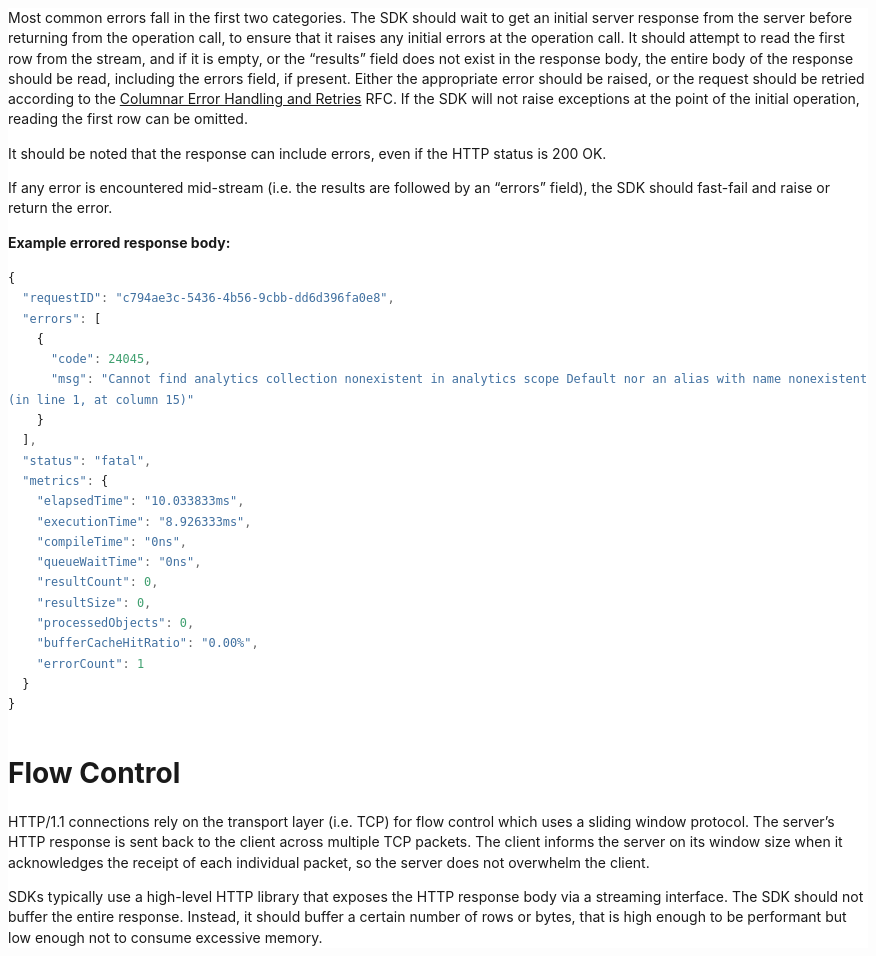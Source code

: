 Most common errors fall in the first two categories. The SDK should wait to get an initial server response from the server before returning from the operation call, to ensure that it raises any initial errors at the operation call. It should attempt to read the first row from the stream, and if it is empty, or the “results” field does not exist in the response body, the entire body of the response should be read, including the errors field, if present. Either the appropriate error should be raised, or the request should be retried according to the [Columnar Error Handling and Retries][sdk-rfc-0082] RFC.  If the SDK will not raise exceptions at the point of the initial operation, reading the first row can be omitted.

It should be noted that the response can include errors, even if the HTTP status is 200 OK.

If any error is encountered mid-stream (i.e. the results are followed by an “errors” field), the SDK should fast-fail and raise or return the error.

**Example errored response body:**

```javascript
{
  "requestID": "c794ae3c-5436-4b56-9cbb-dd6d396fa0e8",
  "errors": [
    {
      "code": 24045,
      "msg": "Cannot find analytics collection nonexistent in analytics scope Default nor an alias with name nonexistent (in line 1, at column 15)"
    }
  ],
  "status": "fatal",
  "metrics": {
    "elapsedTime": "10.033833ms",
    "executionTime": "8.926333ms",
    "compileTime": "0ns",
    "queueWaitTime": "0ns",
    "resultCount": 0,
    "resultSize": 0,
    "processedObjects": 0,
    "bufferCacheHitRatio": "0.00%",
    "errorCount": 1
  }
}
```

# Flow Control

HTTP/1.1 connections rely on the transport layer (i.e. TCP) for flow control which uses a sliding window protocol. The server’s HTTP response is sent back to the client across multiple TCP packets. The client informs the server on its window size when it acknowledges the receipt of each individual packet, so the server does not overwhelm the client.

SDKs typically use a high-level HTTP library that exposes the HTTP response body via a streaming interface. The SDK should not buffer the entire response. Instead, it should buffer a certain number of rows or bytes, that is high enough to be performant but low enough not to consume excessive memory.


[sdk-rfc-0079]: /rfc/0079-columnar-api-foundation.md
[sdk-rfc-0082]: /rfc/0082-columnar-api-error-handling-retries.md